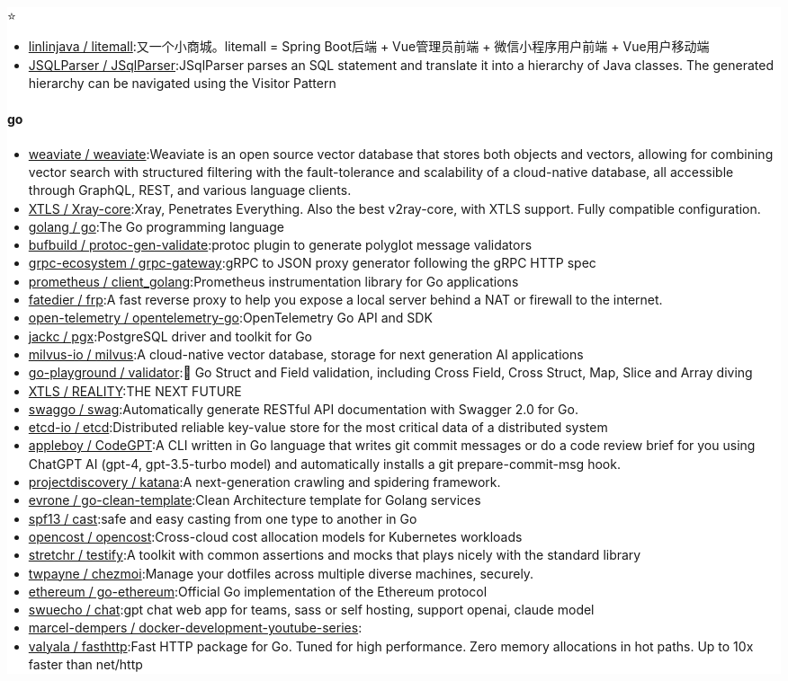 ⭐
* [linlinjava / litemall](https://github.com/linlinjava/litemall):又一个小商城。litemall = Spring Boot后端 + Vue管理员前端 + 微信小程序用户前端 + Vue用户移动端
* [JSQLParser / JSqlParser](https://github.com/JSQLParser/JSqlParser):JSqlParser parses an SQL statement and translate it into a hierarchy of Java classes. The generated hierarchy can be navigated using the Visitor Pattern

#### go
* [weaviate / weaviate](https://github.com/weaviate/weaviate):Weaviate is an open source vector database that stores both objects and vectors, allowing for combining vector search with structured filtering with the fault-tolerance and scalability of a cloud-native database, all accessible through GraphQL, REST, and various language clients.
* [XTLS / Xray-core](https://github.com/XTLS/Xray-core):Xray, Penetrates Everything. Also the best v2ray-core, with XTLS support. Fully compatible configuration.
* [golang / go](https://github.com/golang/go):The Go programming language
* [bufbuild / protoc-gen-validate](https://github.com/bufbuild/protoc-gen-validate):protoc plugin to generate polyglot message validators
* [grpc-ecosystem / grpc-gateway](https://github.com/grpc-ecosystem/grpc-gateway):gRPC to JSON proxy generator following the gRPC HTTP spec
* [prometheus / client_golang](https://github.com/prometheus/client_golang):Prometheus instrumentation library for Go applications
* [fatedier / frp](https://github.com/fatedier/frp):A fast reverse proxy to help you expose a local server behind a NAT or firewall to the internet.
* [open-telemetry / opentelemetry-go](https://github.com/open-telemetry/opentelemetry-go):OpenTelemetry Go API and SDK
* [jackc / pgx](https://github.com/jackc/pgx):PostgreSQL driver and toolkit for Go
* [milvus-io / milvus](https://github.com/milvus-io/milvus):A cloud-native vector database, storage for next generation AI applications
* [go-playground / validator](https://github.com/go-playground/validator):💯
Go Struct and Field validation, including Cross Field, Cross Struct, Map, Slice and Array diving
* [XTLS / REALITY](https://github.com/XTLS/REALITY):THE NEXT FUTURE
* [swaggo / swag](https://github.com/swaggo/swag):Automatically generate RESTful API documentation with Swagger 2.0 for Go.
* [etcd-io / etcd](https://github.com/etcd-io/etcd):Distributed reliable key-value store for the most critical data of a distributed system
* [appleboy / CodeGPT](https://github.com/appleboy/CodeGPT):A CLI written in Go language that writes git commit messages or do a code review brief for you using ChatGPT AI (gpt-4, gpt-3.5-turbo model) and automatically installs a git prepare-commit-msg hook.
* [projectdiscovery / katana](https://github.com/projectdiscovery/katana):A next-generation crawling and spidering framework.
* [evrone / go-clean-template](https://github.com/evrone/go-clean-template):Clean Architecture template for Golang services
* [spf13 / cast](https://github.com/spf13/cast):safe and easy casting from one type to another in Go
* [opencost / opencost](https://github.com/opencost/opencost):Cross-cloud cost allocation models for Kubernetes workloads
* [stretchr / testify](https://github.com/stretchr/testify):A toolkit with common assertions and mocks that plays nicely with the standard library
* [twpayne / chezmoi](https://github.com/twpayne/chezmoi):Manage your dotfiles across multiple diverse machines, securely.
* [ethereum / go-ethereum](https://github.com/ethereum/go-ethereum):Official Go implementation of the Ethereum protocol
* [swuecho / chat](https://github.com/swuecho/chat):gpt chat web app for teams, sass or self hosting, support openai, claude model
* [marcel-dempers / docker-development-youtube-series](https://github.com/marcel-dempers/docker-development-youtube-series):
* [valyala / fasthttp](https://github.com/valyala/fasthttp):Fast HTTP package for Go. Tuned for high performance. Zero memory allocations in hot paths. Up to 10x faster than net/http
